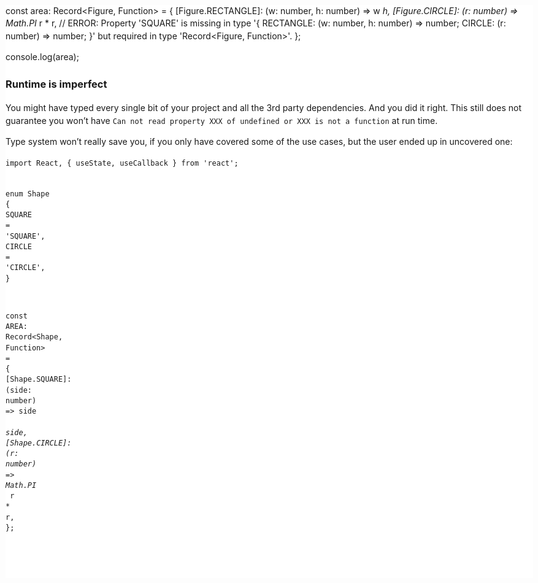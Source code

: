 <span class="token keyword">const</span> area<span class="token operator">:</span> Record<span class="token operator">&lt;</span>Figure<span class="token punctuation">,</span> <span class="token builtin">Function</span><span class="token operator">></span> <span class="token operator">=</span> <span class="token punctuation">{</span>
  <span class="token punctuation">[</span>Figure<span class="token punctuation">.</span><span class="token constant">RECTANGLE</span><span class="token punctuation">]</span><span class="token operator">:</span> <span class="token punctuation">(</span>w<span class="token operator">:</span> <span class="token builtin">number</span><span class="token punctuation">,</span> h<span class="token operator">:</span> <span class="token builtin">number</span><span class="token punctuation">)</span> <span class="token operator">=></span> w <span class="token operator">*</span> h<span class="token punctuation">,</span>
  <span class="token punctuation">[</span>Figure<span class="token punctuation">.</span><span class="token constant">CIRCLE</span><span class="token punctuation">]</span><span class="token operator">:</span> <span class="token punctuation">(</span>r<span class="token operator">:</span> <span class="token builtin">number</span><span class="token punctuation">)</span> <span class="token operator">=></span> Math<span class="token punctuation">.</span><span class="token constant">PI</span> <span class="token operator">*</span> r <span class="token operator">*</span> r<span class="token punctuation">,</span>
  <span class="token comment">// ERROR: Property 'SQUARE' is missing in type '{ RECTANGLE: (w: number, h: number) => number; CIRCLE: (r: number) => number; }' but required in type 'Record&lt;Figure, Function>'.</span>
<span class="token punctuation">}</span><span class="token punctuation">;</span>

<span class="token builtin">console</span><span class="token punctuation">.</span><span class="token function">log</span><span class="token punctuation">(</span>area<span class="token punctuation">)</span><span class="token punctuation">;</span>
</code></pre>
<h3 id="runtime-is-imperfect">Runtime is imperfect</h3>
<p>You might have typed every single bit of your project and all the 3rd party dependencies. And you did it right. This still does not guarantee you won’t have <code>Can not read property XXX of undefined or XXX is not a function</code> at run time.</p>
<p>Type system won’t really save you, if you only have covered some of the use cases, but the user ended up in uncovered one:</p>
<pre><code class="language-ts"><span class="token keyword">import</span> React<span class="token punctuation">,</span> <span class="token punctuation">{</span> useState<span class="token punctuation">,</span> useCallback <span class="token punctuation">}</span> <span class="token keyword">from</span> <span class="token string">'react'</span><span class="token punctuation">;</span>

<span class="token keyword">enum</span> Shape <span class="token punctuation">{</span>
  <span class="token constant">SQUARE</span> <span class="token operator">=</span> <span class="token string">'SQUARE'</span><span class="token punctuation">,</span>
  <span class="token constant">CIRCLE</span> <span class="token operator">=</span> <span class="token string">'CIRCLE'</span><span class="token punctuation">,</span>
<span class="token punctuation">}</span>

<span class="token keyword">const</span> <span class="token constant">AREA</span><span class="token operator">:</span> Record<span class="token operator">&lt;</span>Shape<span class="token punctuation">,</span> <span class="token builtin">Function</span><span class="token operator">></span> <span class="token operator">=</span> <span class="token punctuation">{</span>
  <span class="token punctuation">[</span>Shape<span class="token punctuation">.</span><span class="token constant">SQUARE</span><span class="token punctuation">]</span><span class="token operator">:</span> <span class="token punctuation">(</span>side<span class="token operator">:</span> <span class="token builtin">number</span><span class="token punctuation">)</span> <span class="token operator">=></span> side <span class="token operator">*</span> side<span class="token punctuation">,</span>
  <span class="token punctuation">[</span>Shape<span class="token punctuation">.</span><span class="token constant">CIRCLE</span><span class="token punctuation">]</span><span class="token operator">:</span> <span class="token punctuation">(</span>r<span class="token operator">:</span> <span class="token builtin">number</span><span class="token punctuation">)</span> <span class="token operator">=></span> Math<span class="token punctuation">.</span><span class="token constant">PI</span> <span class="token operator">*</span> r <span class="token operator">*</span> r<span class="token punctuation">,</span>
<span class="token punctuation">}</span><span class="token punctuation">;</span>
